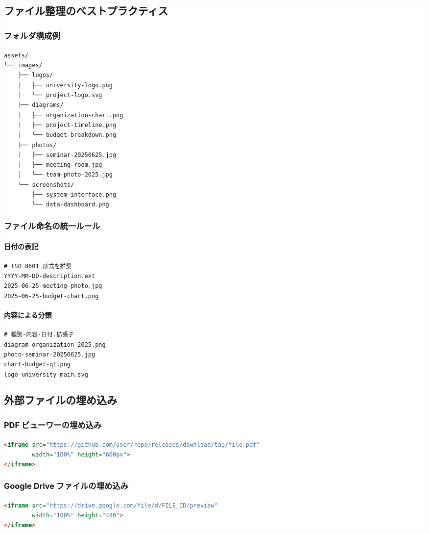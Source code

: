 ## ファイル整理のベストプラクティス

### フォルダ構成例
```
assets/
└── images/
    ├── logos/
    │   ├── university-logo.png
    │   └── project-logo.svg
    ├── diagrams/
    │   ├── organization-chart.png
    │   ├── project-timeline.png
    │   └── budget-breakdown.png
    ├── photos/
    │   ├── seminar-20250625.jpg
    │   ├── meeting-room.jpg
    │   └── team-photo-2025.jpg
    └── screenshots/
        ├── system-interface.png
        └── data-dashboard.png
```

### ファイル命名の統一ルール

#### 日付の表記
```
# ISO 8601 形式を推奨
YYYY-MM-DD-description.ext
2025-06-25-meeting-photo.jpg
2025-06-25-budget-chart.png
```

#### 内容による分類
```
# 種別-内容-日付.拡張子
diagram-organization-2025.png
photo-seminar-20250625.jpg
chart-budget-q1.png
logo-university-main.svg
```

## 外部ファイルの埋め込み

### PDF ビューワーの埋め込み
```markdown
<iframe src="https://github.com/user/repo/releases/download/tag/file.pdf" 
        width="100%" height="600px">
</iframe>
```

### Google Drive ファイルの埋め込み
```markdown
<iframe src="https://drive.google.com/file/d/FILE_ID/preview" 
        width="100%" height="480">
</iframe>
```
